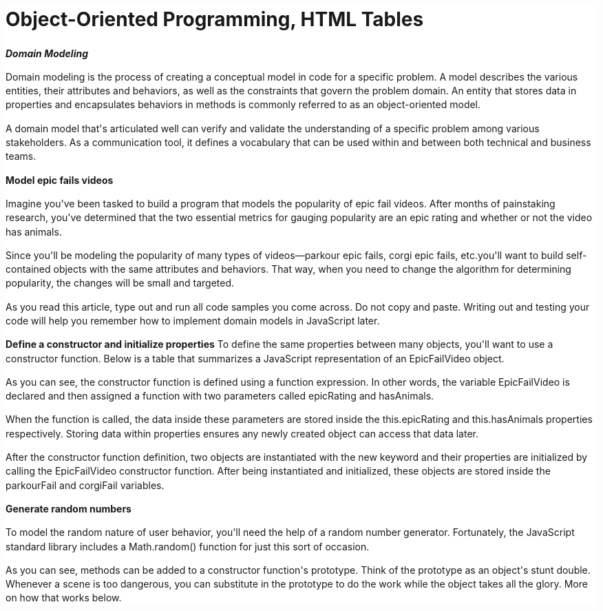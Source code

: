 # Object-Oriented Programming, HTML Tables

***Domain Modeling***

Domain modeling is the process of creating a conceptual model in code for a specific problem. A model describes the various entities, their attributes and behaviors, as well as the constraints that govern the problem domain. An entity that stores data in properties and encapsulates behaviors in methods is commonly referred to as an object-oriented model.

A domain model that's articulated well can verify and validate the understanding of a specific problem among various stakeholders. As a communication tool, it defines a vocabulary that can be used within and between both technical and business teams.

**Model epic fails videos**

Imagine you've been tasked to build a program that models the popularity of epic fail videos. After months of painstaking research, you've determined that the two essential metrics for gauging popularity are an epic rating and whether or not the video has animals.

Since you'll be modeling the popularity of many types of videos—parkour epic fails, corgi epic fails, etc.you'll want to build self-contained objects with the same attributes and behaviors. That way, when you need to change the algorithm for determining popularity, the changes will be small and targeted.



As you read this article, type out and run all code samples you come across. Do not copy and paste. Writing out and testing your code will help you remember how to implement domain models in JavaScript later.

**Define a constructor and initialize properties**
To define the same properties between many objects, you'll want to use a constructor function. Below is a table that summarizes a JavaScript representation of an EpicFailVideo object.

As you can see, the constructor function is defined using a function expression. In other words, the variable EpicFailVideo is declared and then assigned a function with two parameters called epicRating and hasAnimals.

When the function is called, the data inside these parameters are stored inside the this.epicRating and this.hasAnimals properties respectively. Storing data within properties ensures any newly created object can access that data later.

After the constructor function definition, two objects are instantiated with the new keyword and their properties are initialized by calling the EpicFailVideo constructor function. After being instantiated and initialized, these objects are stored inside the parkourFail and corgiFail variables.

**Generate random numbers**

To model the random nature of user behavior, you'll need the help of a random number generator. Fortunately, the JavaScript standard library includes a Math.random() function for just this sort of occasion.

As you can see, methods can be added to a constructor function's prototype. Think of the prototype as an object's stunt double. Whenever a scene is too dangerous, you can substitute in the prototype to do the work while the object takes all the glory. More on how that works below.


